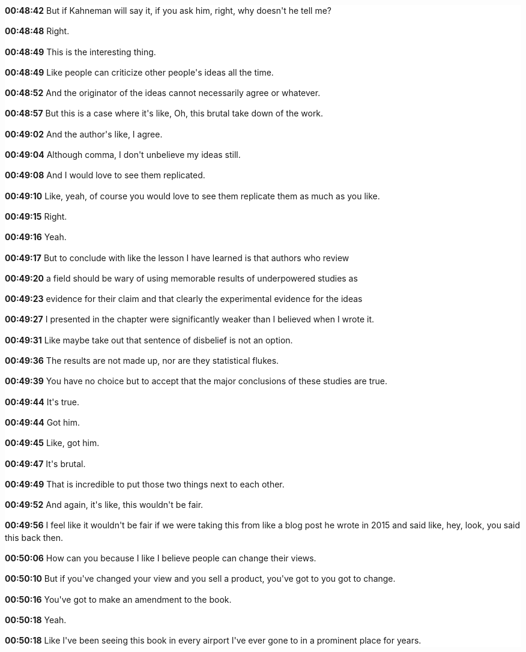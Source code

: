 **00:48:42** But if Kahneman will say it, if you ask him, right, why doesn't he tell me?

**00:48:48** Right.

**00:48:49** This is the interesting thing.

**00:48:49** Like people can criticize other people's ideas all the time.

**00:48:52** And the originator of the ideas cannot necessarily agree or whatever.

**00:48:57** But this is a case where it's like, Oh, this brutal take down of the work.

**00:49:02** And the author's like, I agree.

**00:49:04** Although comma, I don't unbelieve my ideas still.

**00:49:08** And I would love to see them replicated.

**00:49:10** Like, yeah, of course you would love to see them replicate them as much as you like.

**00:49:15** Right.

**00:49:16** Yeah.

**00:49:17** But to conclude with like the lesson I have learned is that authors who review

**00:49:20** a field should be wary of using memorable results of underpowered studies as

**00:49:23** evidence for their claim and that clearly the experimental evidence for the ideas

**00:49:27** I presented in the chapter were significantly weaker than I believed when I wrote it.

**00:49:31** Like maybe take out that sentence of disbelief is not an option.

**00:49:36** The results are not made up, nor are they statistical flukes.

**00:49:39** You have no choice but to accept that the major conclusions of these studies are true.

**00:49:44** It's true.

**00:49:44** Got him.

**00:49:45** Like, got him.

**00:49:47** It's brutal.

**00:49:49** That is incredible to put those two things next to each other.

**00:49:52** And again, it's like, this wouldn't be fair.

**00:49:56** I feel like it wouldn't be fair if we were taking this from like a blog post he wrote in 2015 and said like, hey, look, you said this back then.

**00:50:06** How can you because I like I believe people can change their views.

**00:50:10** But if you've changed your view and you sell a product, you've got to you got to change.

**00:50:16** You've got to make an amendment to the book.

**00:50:18** Yeah.

**00:50:18** Like I've been seeing this book in every airport I've ever gone to in a prominent place for years.
